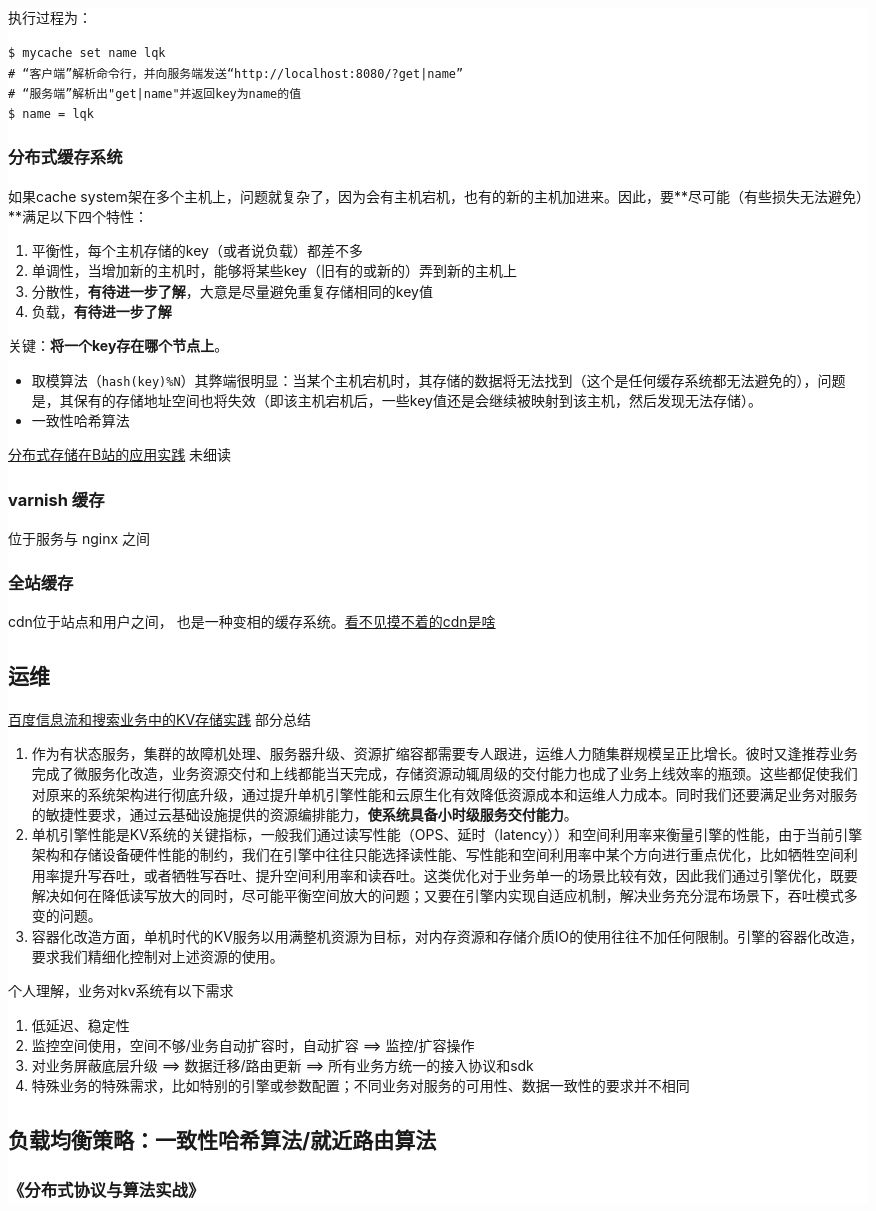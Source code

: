 
执行过程为：
```shell
$ mycache set name lqk
# “客户端”解析命令行，并向服务端发送“http://localhost:8080/?get|name”
# “服务端”解析出"get|name"并返回key为name的值
$ name = lqk
```    
### 分布式缓存系统

如果cache system架在多个主机上，问题就复杂了，因为会有主机宕机，也有的新的主机加进来。因此，要**尽可能（有些损失无法避免）**满足以下四个特性：

1. 平衡性，每个主机存储的key（或者说负载）都差不多
2. 单调性，当增加新的主机时，能够将某些key（旧有的或新的）弄到新的主机上
3. 分散性，**有待进一步了解**，大意是尽量避免重复存储相同的key值
4. 负载，**有待进一步了解**

关键：**将一个key存在哪个节点上**。

- 取模算法（`hash(key)%N`）其弊端很明显：当某个主机宕机时，其存储的数据将无法找到（这个是任何缓存系统都无法避免的），问题是，其保有的存储地址空间也将失效（即该主机宕机后，一些key值还是会继续被映射到该主机，然后发现无法存储）。
- 一致性哈希算法

[分布式存储在B站的应用实践](https://mp.weixin.qq.com/s/KwrP1KiaIo-Q19XK7wLGEQ)   未细读

### varnish 缓存

位于服务与 nginx 之间
    
### 全站缓存

cdn位于站点和用户之间， 也是一种变相的缓存系统。[看不见摸不着的cdn是啥](http://qiankunli.github.io/2018/03/29/cdn.html)

## 运维

[百度信息流和搜索业务中的KV存储实践](https://mp.weixin.qq.com/s/7lHja0Skf6bW6_FuerApkw) 部分总结
1. 作为有状态服务，集群的故障机处理、服务器升级、资源扩缩容都需要专人跟进，运维人力随集群规模呈正比增长。彼时又逢推荐业务完成了微服务化改造，业务资源交付和上线都能当天完成，存储资源动辄周级的交付能力也成了业务上线效率的瓶颈。这些都促使我们对原来的系统架构进行彻底升级，通过提升单机引擎性能和云原生化有效降低资源成本和运维人力成本。同时我们还要满足业务对服务的敏捷性要求，通过云基础设施提供的资源编排能力，**使系统具备小时级服务交付能力**。
2. 单机引擎性能是KV系统的关键指标，一般我们通过读写性能（OPS、延时（latency））和空间利用率来衡量引擎的性能，由于当前引擎架构和存储设备硬件性能的制约，我们在引擎中往往只能选择读性能、写性能和空间利用率中某个方向进行重点优化，比如牺牲空间利用率提升写吞吐，或者牺牲写吞吐、提升空间利用率和读吞吐。这类优化对于业务单一的场景比较有效，因此我们通过引擎优化，既要解决如何在降低读写放大的同时，尽可能平衡空间放大的问题；又要在引擎内实现自适应机制，解决业务充分混布场景下，吞吐模式多变的问题。
3. 容器化改造方面，单机时代的KV服务以用满整机资源为目标，对内存资源和存储介质IO的使用往往不加任何限制。引擎的容器化改造，要求我们精细化控制对上述资源的使用。

个人理解，业务对kv系统有以下需求
1. 低延迟、稳定性
2. 监控空间使用，空间不够/业务自动扩容时，自动扩容 ==> 监控/扩容操作
3. 对业务屏蔽底层升级 ==> 数据迁移/路由更新 ==> 所有业务方统一的接入协议和sdk
3. 特殊业务的特殊需求，比如特别的引擎或参数配置；不同业务对服务的可用性、数据一致性的要求并不相同

## 负载均衡策略：一致性哈希算法/就近路由算法

### 《分布式协议与算法实战》
